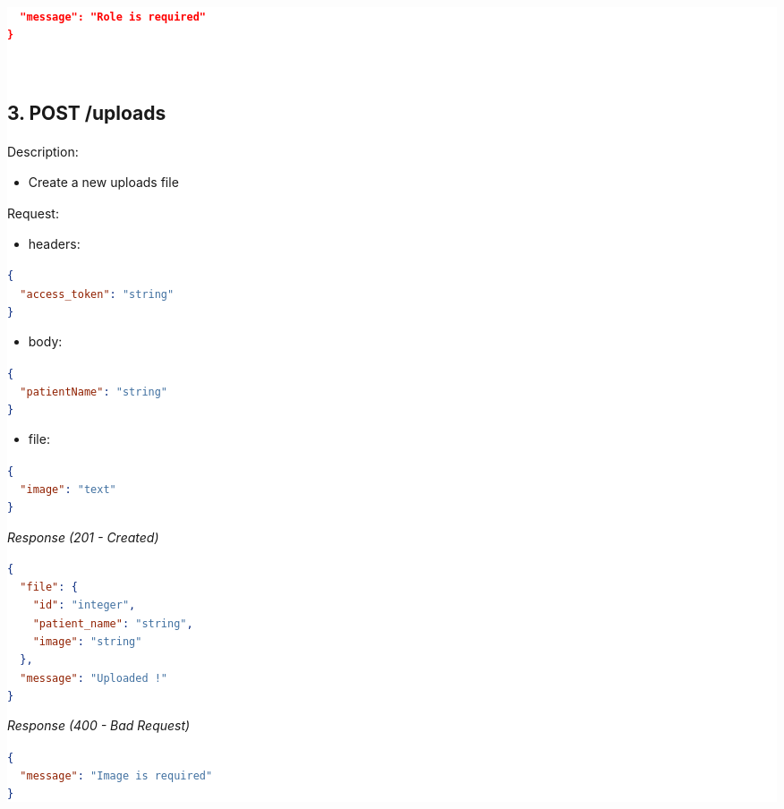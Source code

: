 ```json
  "message": "Role is required"
}
```

&nbsp;

## 3. POST /uploads

Description:

- Create a new uploads file

Request:

- headers:

```json
{
  "access_token": "string"
}
```

- body:

```json
{
  "patientName": "string"
}
```

- file:

```json
{
  "image": "text"
}
```

_Response (201 - Created)_

```json
{
  "file": {
    "id": "integer",
    "patient_name": "string",
    "image": "string"
  },
  "message": "Uploaded !"
}
```

_Response (400 - Bad Request)_

```json
{
  "message": "Image is required"
}
```
